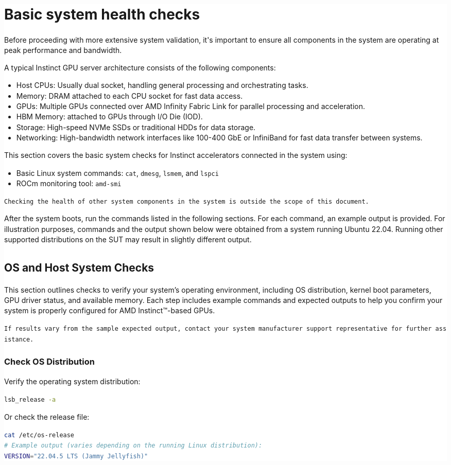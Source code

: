 # Basic system health checks

Before proceeding with more extensive system validation, it's important to ensure all components in the system are operating at peak performance and bandwidth.

A typical Instinct GPU server architecture consists of the following components:

- Host CPUs: Usually dual socket, handling general processing and orchestrating tasks.
- Memory: DRAM attached to each CPU socket for fast data access.
- GPUs: Multiple GPUs connected over AMD Infinity Fabric Link for parallel processing and acceleration.
- HBM Memory: attached to GPUs through I/O Die (IOD).
- Storage: High-speed NVMe SSDs or traditional HDDs for data storage.
- Networking: High-bandwidth network interfaces like 100-400 GbE or InfiniBand for fast data transfer between systems.

This section covers the basic system checks for Instinct accelerators connected in the system using:

- Basic Linux system commands: `cat`, `dmesg`, `lsmem`, and `lspci`
- ROCm monitoring tool: `amd-smi`

```{note}
Checking the health of other system components in the system is outside the scope of this document.
```

After the system boots, run the commands listed in the following sections. For each command, an example output is provided. For illustration
purposes, commands and the output shown below were obtained from a system running Ubuntu 22.04. Running other supported distributions on the SUT may result in slightly different output.

## OS and Host System Checks

This section outlines checks to verify your system’s operating environment, including OS distribution, kernel boot parameters, GPU driver status, and available memory. Each step includes example commands and expected outputs to help you confirm your system is properly configured for AMD Instinct™-based GPUs.

```{note}
If results vary from the sample expected output, contact your system manufacturer support representative for further assistance.
```

### Check OS Distribution

Verify the operating system distribution:

```bash
lsb_release -a
```

Or check the release file:

```bash
cat /etc/os-release
# Example output (varies depending on the running Linux distribution):
VERSION="22.04.5 LTS (Jammy Jellyfish)"
```
